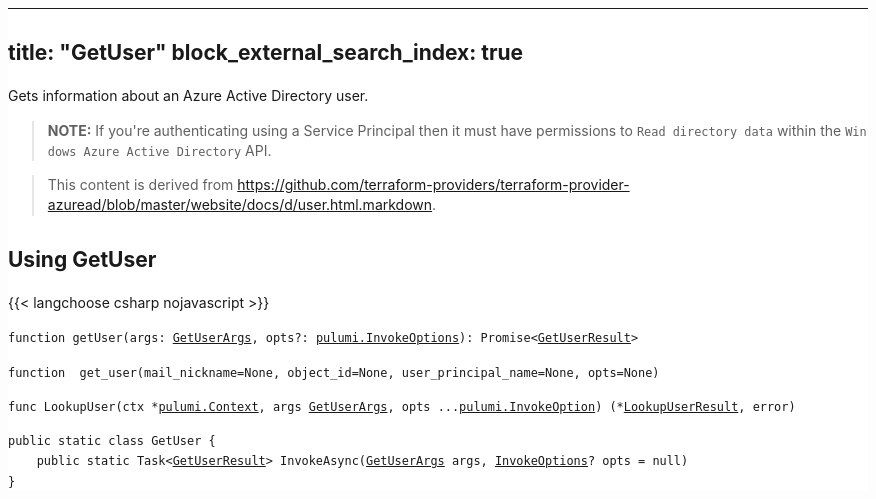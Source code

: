
---
title: "GetUser"
block_external_search_index: true
---
<style>
table td p { margin-top: 0; margin-bottom: 0; }
</style>

Gets information about an Azure Active Directory user.

> **NOTE:** If you're authenticating using a Service Principal then it must have permissions to `Read directory data` within the `Windows Azure Active Directory` API.

> This content is derived from https://github.com/terraform-providers/terraform-provider-azuread/blob/master/website/docs/d/user.html.markdown.





## Using GetUser

{{< langchoose csharp nojavascript >}}


<div class="highlight"><pre class="chroma"><code class="language-typescript" data-lang="typescript"><span class="k">function </span>getUser<span class="p">(</span><span class="nx">args</span>: <span class="nx"><a href="/docs/reference/pkg/nodejs/pulumi/azuread//#GetUserArgs">GetUserArgs</a></span><span class="p">, </span><span class="nx">opts</span>?: <span class="nx"><a href="/docs/reference/pkg/nodejs/pulumi/pulumi/pulumi/#InvokeOptions">pulumi.InvokeOptions</a></span><span class="p">): Promise&lt;<span class="nx"><a href="/docs/reference/pkg/nodejs/pulumi/azuread//#GetUserResult">GetUserResult</a></span>></span></code></pre></div>


<div class="highlight"><pre class="chroma"><code class="language-python" data-lang="python"><span class="k">function </span> get_user(</span>mail_nickname=None<span class="p">, </span>object_id=None<span class="p">, </span>user_principal_name=None<span class="p">, </span>opts=None<span class="p">)</span></code></pre></div>


<div class="highlight"><pre class="chroma"><code class="language-go" data-lang="go"><span class="k">func </span>LookupUser<span class="p">(</span><span class="nx">ctx</span> *<span class="nx"><a href="https://pkg.go.dev/github.com/pulumi/pulumi/sdk/go/pulumi?tab=doc#Context">pulumi.Context</a></span><span class="p">, </span><span class="nx">args</span> <span class="nx"><a href="https://pkg.go.dev/github.com/pulumi/pulumi-azuread/sdk/go/azuread/?tab=doc#GetUserArgs">GetUserArgs</a></span><span class="p">, </span><span class="nx">opts</span> ...<span class="nx"><a href="https://pkg.go.dev/github.com/pulumi/pulumi/sdk/go/pulumi?tab=doc#InvokeOption">pulumi.InvokeOption</a></span><span class="p">) (*<span class="nx"><a href="https://pkg.go.dev/github.com/pulumi/pulumi-azuread/sdk/go/azuread/?tab=doc#LookupUserResult">LookupUserResult</a></span>, error)</span></code></pre></div>


<div class="highlight">
<pre class="chroma">
<code class="language-csharp" data-lang="csharp"><span class="k">public static class </span><span class="nx">GetUser </span><span class="p">{</span>
    <span class="k">public static </span>Task&lt;<span class="nx"><a href="/docs/reference/pkg/dotnet/Pulumi.Azuread/Pulumi.Azuread.GetUserResult.html">GetUserResult</a></span>> <span class="p">InvokeAsync(</span><span class="nx"><a href="/docs/reference/pkg/dotnet/Pulumi.Azuread/Pulumi.Azuread.GetUserArgs.html">GetUserArgs</a></span> <span class="nx">args<span class="p">, </span><span class="nx"><a href="/docs/reference/pkg/dotnet/Pulumi/InvokeOptions.html">InvokeOptions</a></span>? <span class="nx">opts = null<span class="p">)</span>
<span class="p">}</span></code></pre>
</div>
